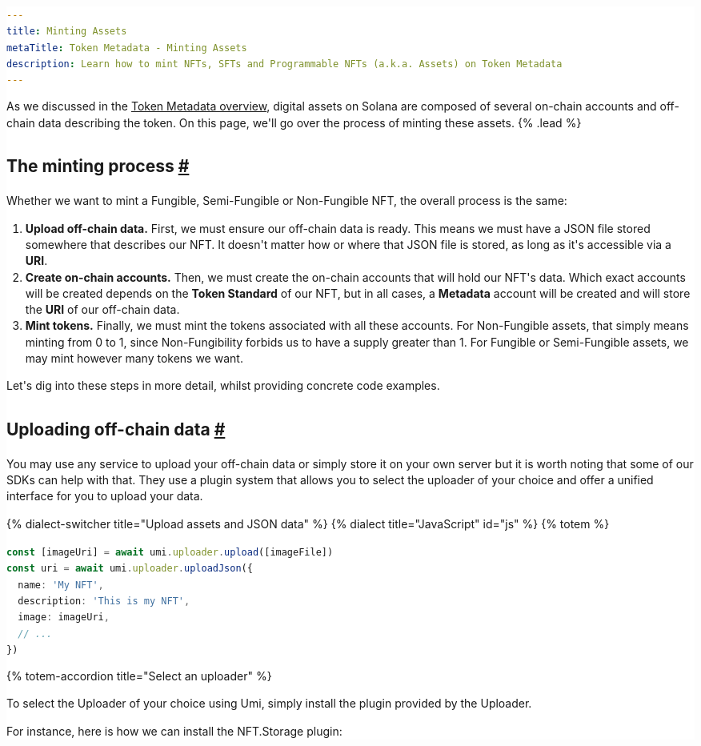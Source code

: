```yaml
---
title: Minting Assets
metaTitle: Token Metadata - Minting Assets
description: Learn how to mint NFTs, SFTs and Programmable NFTs (a.k.a. Assets) on Token Metadata
---
```


As we discussed in the [Token Metadata overview](/token-metadata), digital assets on Solana are composed of several on-chain accounts and off-chain data describing the token. On this page, we'll go over the process of minting these assets. {% .lead %}

## The minting process [#](#the-minting-process)

Whether we want to mint a Fungible, Semi-Fungible or Non-Fungible NFT, the overall process is the same:

1. **Upload off-chain data.** First, we must ensure our off-chain data is ready. This means we must have a JSON file stored somewhere that describes our NFT. It doesn't matter how or where that JSON file is stored, as long as it's accessible via a **URI**.
2. **Create on-chain accounts.** Then, we must create the on-chain accounts that will hold our NFT's data. Which exact accounts will be created depends on the **Token Standard** of our NFT, but in all cases, a **Metadata** account will be created and will store the **URI** of our off-chain data.
3. **Mint tokens.** Finally, we must mint the tokens associated with all these accounts. For Non-Fungible assets, that simply means minting from 0 to 1, since Non-Fungibility forbids us to have a supply greater than 1. For Fungible or Semi-Fungible assets, we may mint however many tokens we want.

Let's dig into these steps in more detail, whilst providing concrete code examples.

## Uploading off-chain data [#](#uploading-off-chain-data)

You may use any service to upload your off-chain data or simply store it on your own server but it is worth noting that some of our SDKs can help with that. They use a plugin system that allows you to select the uploader of your choice and offer a unified interface for you to upload your data.

{% dialect-switcher title="Upload assets and JSON data" %}
{% dialect title="JavaScript" id="js" %}
{% totem %}

```ts
const [imageUri] = await umi.uploader.upload([imageFile])
const uri = await umi.uploader.uploadJson({
  name: 'My NFT',
  description: 'This is my NFT',
  image: imageUri,
  // ...
})
```

{% totem-accordion title="Select an uploader" %}

To select the Uploader of your choice using Umi, simply install the plugin provided by the Uploader.

For instance, here is how we can install the NFT.Storage plugin:
